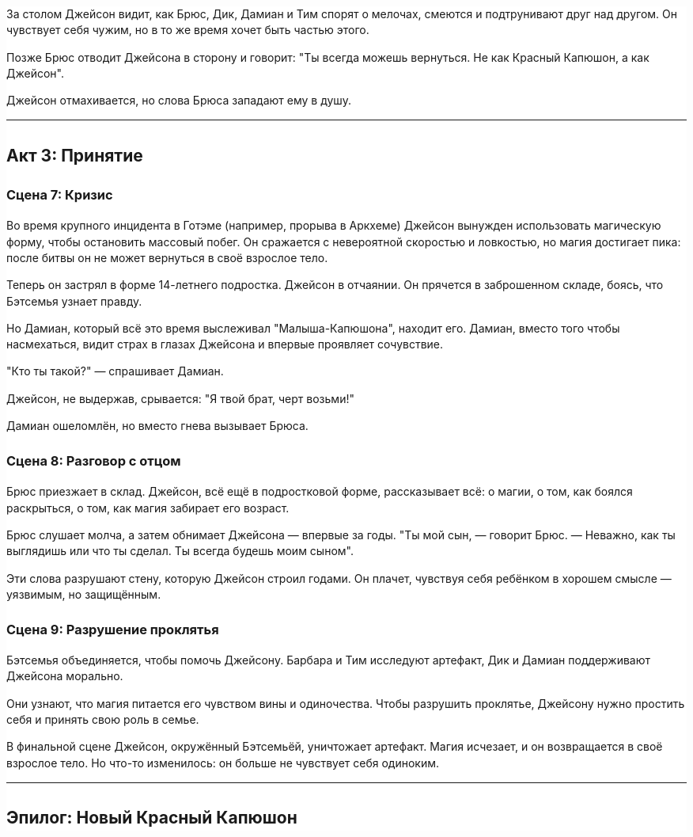 За столом Джейсон видит, как Брюс, Дик, Дамиан и Тим спорят о мелочах, смеются и подтрунивают друг над другом. Он чувствует себя чужим, но в то же время хочет быть частью этого.

Позже Брюс отводит Джейсона в сторону и говорит: "Ты всегда можешь вернуться. Не как Красный Капюшон, а как Джейсон".

Джейсон отмахивается, но слова Брюса западают ему в душу.

---

## Акт 3: Принятие

### Сцена 7: Кризис

Во время крупного инцидента в Готэме (например, прорыва в Аркхеме) Джейсон вынужден использовать магическую форму, чтобы остановить массовый побег. Он сражается с невероятной скоростью и ловкостью, но магия достигает пика: после битвы он не может вернуться в своё взрослое тело.

Теперь он застрял в форме 14-летнего подростка. Джейсон в отчаянии. Он прячется в заброшенном складе, боясь, что Бэтсемья узнает правду.

Но Дамиан, который всё это время выслеживал "Малыша-Капюшона", находит его. Дамиан, вместо того чтобы насмехаться, видит страх в глазах Джейсона и впервые проявляет сочувствие.

"Кто ты такой?" — спрашивает Дамиан.

Джейсон, не выдержав, срывается: "Я твой брат, черт возьми!"

Дамиан ошеломлён, но вместо гнева вызывает Брюса.

### Сцена 8: Разговор с отцом

Брюс приезжает в склад. Джейсон, всё ещё в подростковой форме, рассказывает всё: о магии, о том, как боялся раскрыться, о том, как магия забирает его возраст.

Брюс слушает молча, а затем обнимает Джейсона — впервые за годы. "Ты мой сын, — говорит Брюс. — Неважно, как ты выглядишь или что ты сделал. Ты всегда будешь моим сыном".

Эти слова разрушают стену, которую Джейсон строил годами. Он плачет, чувствуя себя ребёнком в хорошем смысле — уязвимым, но защищённым.

### Сцена 9: Разрушение проклятья

Бэтсемья объединяется, чтобы помочь Джейсону. Барбара и Тим исследуют артефакт, Дик и Дамиан поддерживают Джейсона морально.

Они узнают, что магия питается его чувством вины и одиночества. Чтобы разрушить проклятье, Джейсону нужно простить себя и принять свою роль в семье.

В финальной сцене Джейсон, окружённый Бэтсемьёй, уничтожает артефакт. Магия исчезает, и он возвращается в своё взрослое тело. Но что-то изменилось: он больше не чувствует себя одиноким.

---

## Эпилог: Новый Красный Капюшон
